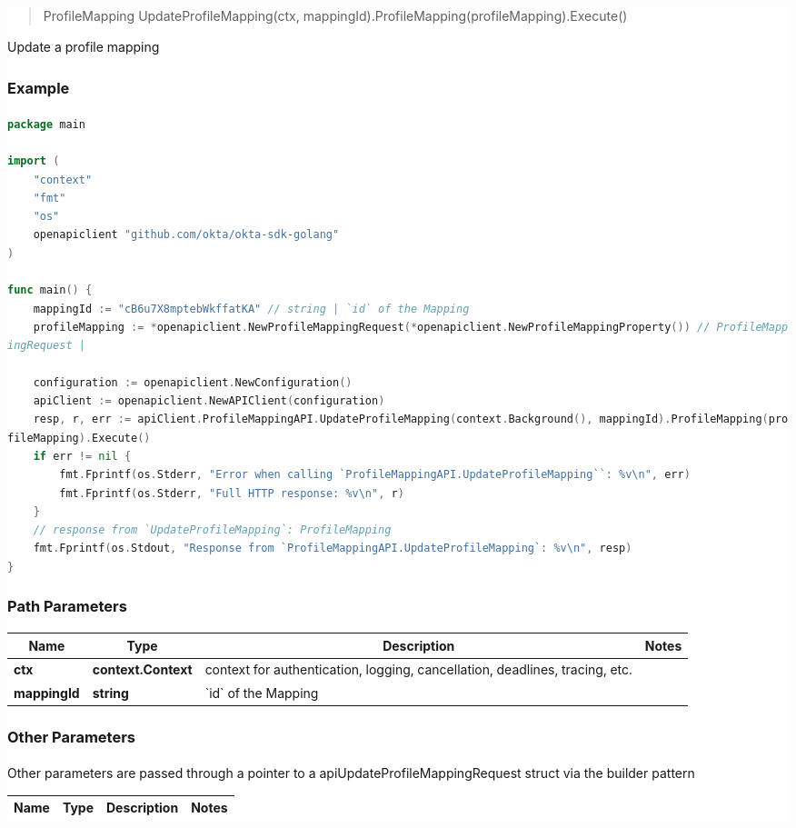 > ProfileMapping UpdateProfileMapping(ctx, mappingId).ProfileMapping(profileMapping).Execute()

Update a profile mapping



### Example

```go
package main

import (
	"context"
	"fmt"
	"os"
	openapiclient "github.com/okta/okta-sdk-golang"
)

func main() {
	mappingId := "cB6u7X8mptebWkffatKA" // string | `id` of the Mapping
	profileMapping := *openapiclient.NewProfileMappingRequest(*openapiclient.NewProfileMappingProperty()) // ProfileMappingRequest | 

	configuration := openapiclient.NewConfiguration()
	apiClient := openapiclient.NewAPIClient(configuration)
	resp, r, err := apiClient.ProfileMappingAPI.UpdateProfileMapping(context.Background(), mappingId).ProfileMapping(profileMapping).Execute()
	if err != nil {
		fmt.Fprintf(os.Stderr, "Error when calling `ProfileMappingAPI.UpdateProfileMapping``: %v\n", err)
		fmt.Fprintf(os.Stderr, "Full HTTP response: %v\n", r)
	}
	// response from `UpdateProfileMapping`: ProfileMapping
	fmt.Fprintf(os.Stdout, "Response from `ProfileMappingAPI.UpdateProfileMapping`: %v\n", resp)
}
```

### Path Parameters


Name | Type | Description  | Notes
------------- | ------------- | ------------- | -------------
**ctx** | **context.Context** | context for authentication, logging, cancellation, deadlines, tracing, etc.
**mappingId** | **string** | &#x60;id&#x60; of the Mapping | 

### Other Parameters

Other parameters are passed through a pointer to a apiUpdateProfileMappingRequest struct via the builder pattern


Name | Type | Description  | Notes
------------- | ------------- | ------------- | -------------
